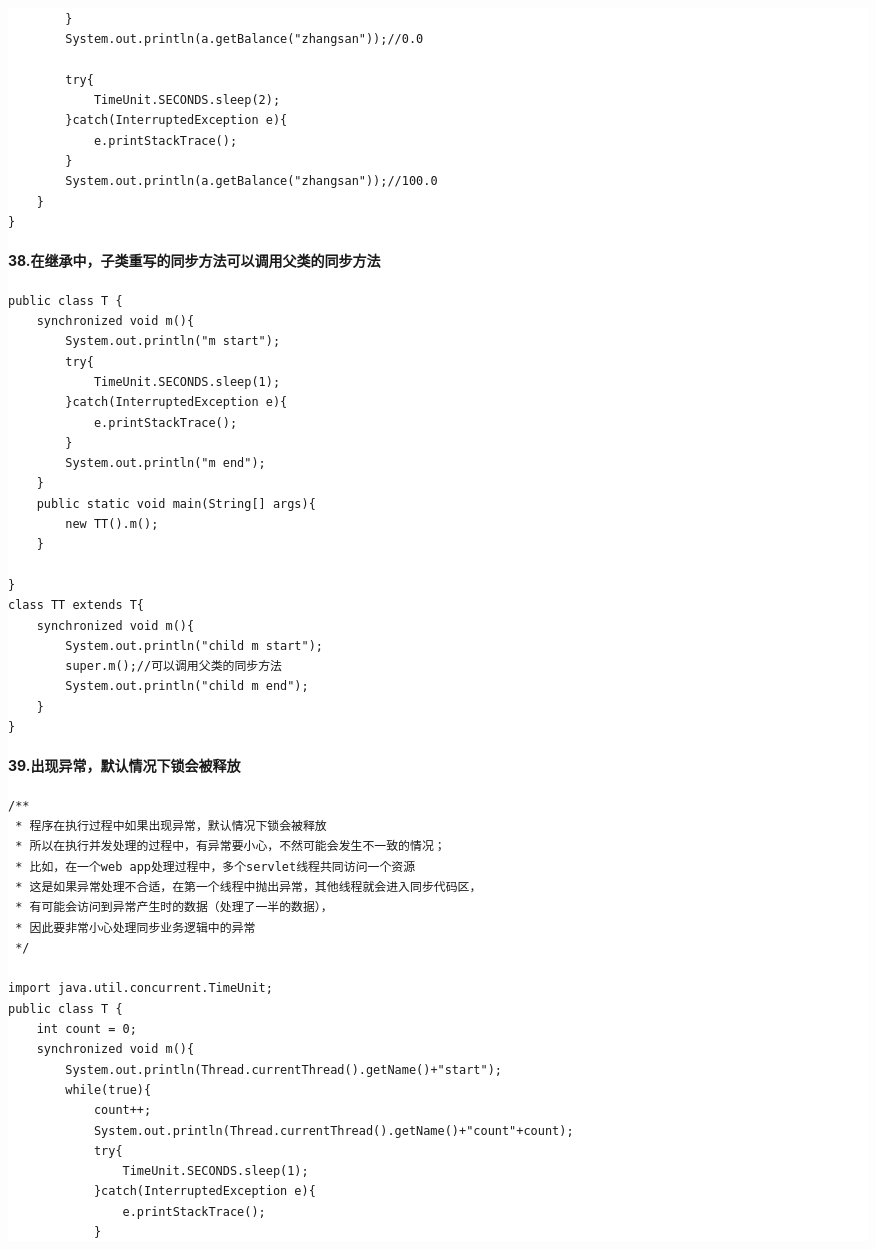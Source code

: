 ```
        }
        System.out.println(a.getBalance("zhangsan"));//0.0

        try{
            TimeUnit.SECONDS.sleep(2);
        }catch(InterruptedException e){
            e.printStackTrace();
        }
        System.out.println(a.getBalance("zhangsan"));//100.0
    }
}
```
#### 38.在继承中，子类重写的同步方法可以调用父类的同步方法

```Q2w345
public class T {
    synchronized void m(){
        System.out.println("m start");
        try{
            TimeUnit.SECONDS.sleep(1);
        }catch(InterruptedException e){
            e.printStackTrace();
        }
        System.out.println("m end");
    }
    public static void main(String[] args){
        new TT().m();
    }

}
class TT extends T{
    synchronized void m(){
        System.out.println("child m start");
        super.m();//可以调用父类的同步方法
        System.out.println("child m end");
    }
}
```

#### 39.出现异常，默认情况下锁会被释放

```
/**
 * 程序在执行过程中如果出现异常，默认情况下锁会被释放
 * 所以在执行并发处理的过程中，有异常要小心，不然可能会发生不一致的情况；
 * 比如，在一个web app处理过程中，多个servlet线程共同访问一个资源
 * 这是如果异常处理不合适，在第一个线程中抛出异常，其他线程就会进入同步代码区，
 * 有可能会访问到异常产生时的数据（处理了一半的数据），
 * 因此要非常小心处理同步业务逻辑中的异常
 */

import java.util.concurrent.TimeUnit;
public class T {
    int count = 0;
    synchronized void m(){
        System.out.println(Thread.currentThread().getName()+"start");
        while(true){
            count++;
            System.out.println(Thread.currentThread().getName()+"count"+count);
            try{
                TimeUnit.SECONDS.sleep(1);
            }catch(InterruptedException e){
                e.printStackTrace();
            }
```